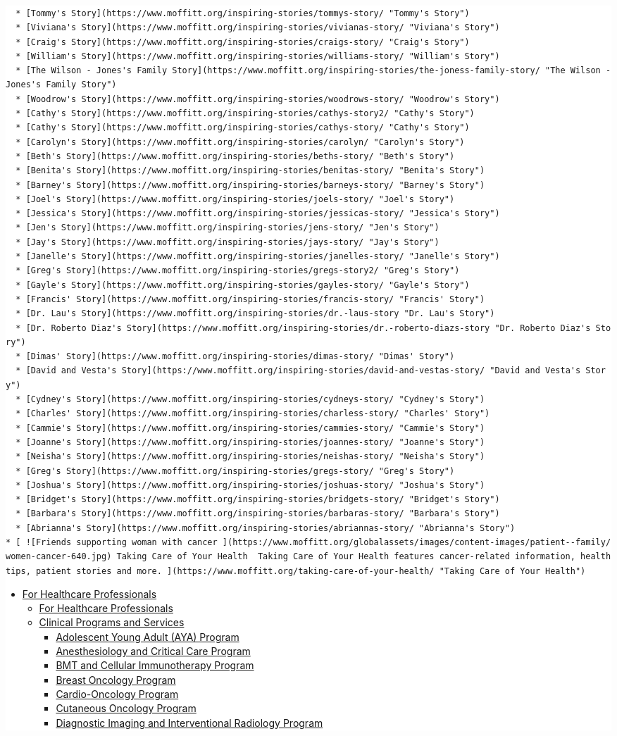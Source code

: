       * [Tommy's Story](https://www.moffitt.org/inspiring-stories/tommys-story/ "Tommy's Story")
      * [Viviana's Story](https://www.moffitt.org/inspiring-stories/vivianas-story/ "Viviana's Story")
      * [Craig's Story](https://www.moffitt.org/inspiring-stories/craigs-story/ "Craig's Story")
      * [William's Story](https://www.moffitt.org/inspiring-stories/williams-story/ "William's Story")
      * [The Wilson - Jones's Family Story](https://www.moffitt.org/inspiring-stories/the-joness-family-story/ "The Wilson - Jones's Family Story")
      * [Woodrow's Story](https://www.moffitt.org/inspiring-stories/woodrows-story/ "Woodrow's Story")
      * [Cathy's Story](https://www.moffitt.org/inspiring-stories/cathys-story2/ "Cathy's Story")
      * [Cathy's Story](https://www.moffitt.org/inspiring-stories/cathys-story/ "Cathy's Story")
      * [Carolyn's Story](https://www.moffitt.org/inspiring-stories/carolyn/ "Carolyn's Story")
      * [Beth's Story](https://www.moffitt.org/inspiring-stories/beths-story/ "Beth's Story")
      * [Benita's Story](https://www.moffitt.org/inspiring-stories/benitas-story/ "Benita's Story")
      * [Barney's Story](https://www.moffitt.org/inspiring-stories/barneys-story/ "Barney's Story")
      * [Joel's Story](https://www.moffitt.org/inspiring-stories/joels-story/ "Joel's Story")
      * [Jessica's Story](https://www.moffitt.org/inspiring-stories/jessicas-story/ "Jessica's Story")
      * [Jen's Story](https://www.moffitt.org/inspiring-stories/jens-story/ "Jen's Story")
      * [Jay's Story](https://www.moffitt.org/inspiring-stories/jays-story/ "Jay's Story")
      * [Janelle's Story](https://www.moffitt.org/inspiring-stories/janelles-story/ "Janelle's Story")
      * [Greg's Story](https://www.moffitt.org/inspiring-stories/gregs-story2/ "Greg's Story")
      * [Gayle's Story](https://www.moffitt.org/inspiring-stories/gayles-story/ "Gayle's Story")
      * [Francis' Story](https://www.moffitt.org/inspiring-stories/francis-story/ "Francis' Story")
      * [Dr. Lau's Story](https://www.moffitt.org/inspiring-stories/dr.-laus-story "Dr. Lau's Story")
      * [Dr. Roberto Diaz's Story](https://www.moffitt.org/inspiring-stories/dr.-roberto-diazs-story "Dr. Roberto Diaz's Story")
      * [Dimas' Story](https://www.moffitt.org/inspiring-stories/dimas-story/ "Dimas' Story")
      * [David and Vesta's Story](https://www.moffitt.org/inspiring-stories/david-and-vestas-story/ "David and Vesta's Story")
      * [Cydney's Story](https://www.moffitt.org/inspiring-stories/cydneys-story/ "Cydney's Story")
      * [Charles' Story](https://www.moffitt.org/inspiring-stories/charless-story/ "Charles' Story")
      * [Cammie's Story](https://www.moffitt.org/inspiring-stories/cammies-story/ "Cammie's Story")
      * [Joanne's Story](https://www.moffitt.org/inspiring-stories/joannes-story/ "Joanne's Story")
      * [Neisha's Story](https://www.moffitt.org/inspiring-stories/neishas-story/ "Neisha's Story")
      * [Greg's Story](https://www.moffitt.org/inspiring-stories/gregs-story/ "Greg's Story")
      * [Joshua's Story](https://www.moffitt.org/inspiring-stories/joshuas-story/ "Joshua's Story")
      * [Bridget's Story](https://www.moffitt.org/inspiring-stories/bridgets-story/ "Bridget's Story")
      * [Barbara's Story](https://www.moffitt.org/inspiring-stories/barbaras-story/ "Barbara's Story")
      * [Abrianna's Story](https://www.moffitt.org/inspiring-stories/abriannas-story/ "Abrianna's Story")
    * [ ![Friends supporting woman with cancer ](https://www.moffitt.org/globalassets/images/content-images/patient--family/women-cancer-640.jpg) Taking Care of Your Health  Taking Care of Your Health features cancer-related information, health tips, patient stories and more. ](https://www.moffitt.org/taking-care-of-your-health/ "Taking Care of Your Health")
  * [For Healthcare Professionals](https://www.moffitt.org/research-science/researchers/steven-eschrich)
    * [ For Healthcare Professionals ](https://www.moffitt.org/for-healthcare-professionals/)
    * [ Clinical Programs and Services ](https://www.moffitt.org/for-healthcare-professionals/clinical-programs-and-services/)
      * [Adolescent Young Adult (AYA) Program](https://www.moffitt.org/for-healthcare-professionals/clinical-programs-and-services/adolescent-young-adult-aya-program/ "Adolescent Young Adult \(AYA\) Program")
      * [Anesthesiology and Critical Care Program](https://www.moffitt.org/for-healthcare-professionals/clinical-programs-and-services/anesthesiology-program/ "Anesthesiology and Critical Care Program")
      * [BMT and Cellular Immunotherapy Program](https://www.moffitt.org/for-healthcare-professionals/clinical-programs-and-services/bmt-and-cellular-immunotherapy-program/ "BMT and Cellular Immunotherapy Program")
      * [Breast Oncology Program](https://www.moffitt.org/for-healthcare-professionals/clinical-programs-and-services/breast-oncology-program/ "Breast Oncology Program")
      * [Cardio-Oncology Program](https://www.moffitt.org/for-healthcare-professionals/clinical-programs-and-services/cardio-oncology-program/ "Cardio-Oncology Program")
      * [Cutaneous Oncology Program](https://www.moffitt.org/for-healthcare-professionals/clinical-programs-and-services/cutaneous-oncology-program/ "Cutaneous Oncology Program")
      * [Diagnostic Imaging and Interventional Radiology Program](https://www.moffitt.org/for-healthcare-professionals/clinical-programs-and-services/diagnostic-imaging-and-interventional-radiology-program/ "Diagnostic Imaging and Interventional Radiology Program")